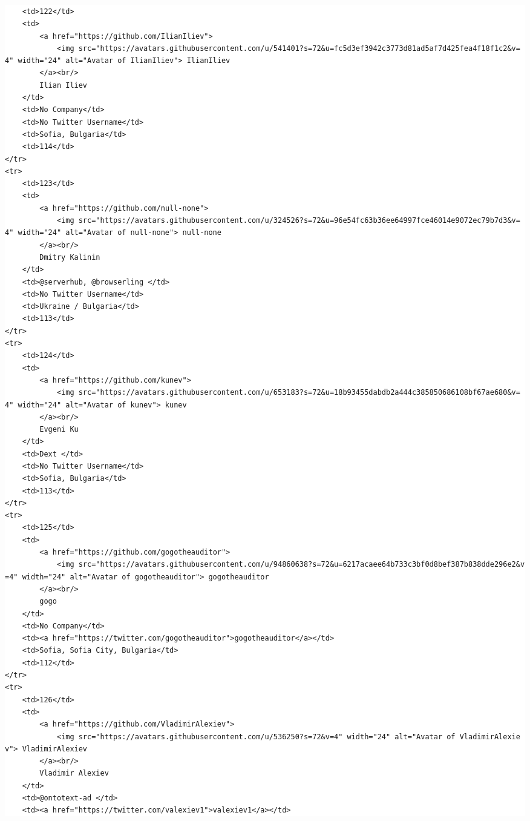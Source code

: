 		<td>122</td>
		<td>
			<a href="https://github.com/IlianIliev">
				<img src="https://avatars.githubusercontent.com/u/541401?s=72&u=fc5d3ef3942c3773d81ad5af7d425fea4f18f1c2&v=4" width="24" alt="Avatar of IlianIliev"> IlianIliev
			</a><br/>
			Ilian Iliev
		</td>
		<td>No Company</td>
		<td>No Twitter Username</td>
		<td>Sofia, Bulgaria</td>
		<td>114</td>
	</tr>
	<tr>
		<td>123</td>
		<td>
			<a href="https://github.com/null-none">
				<img src="https://avatars.githubusercontent.com/u/324526?s=72&u=96e54fc63b36ee64997fce46014e9072ec79b7d3&v=4" width="24" alt="Avatar of null-none"> null-none
			</a><br/>
			Dmitry Kalinin
		</td>
		<td>@serverhub, @browserling </td>
		<td>No Twitter Username</td>
		<td>Ukraine / Bulgaria</td>
		<td>113</td>
	</tr>
	<tr>
		<td>124</td>
		<td>
			<a href="https://github.com/kunev">
				<img src="https://avatars.githubusercontent.com/u/653183?s=72&u=18b93455dabdb2a444c385850686108bf67ae680&v=4" width="24" alt="Avatar of kunev"> kunev
			</a><br/>
			Evgeni Ku
		</td>
		<td>Dext </td>
		<td>No Twitter Username</td>
		<td>Sofia, Bulgaria</td>
		<td>113</td>
	</tr>
	<tr>
		<td>125</td>
		<td>
			<a href="https://github.com/gogotheauditor">
				<img src="https://avatars.githubusercontent.com/u/94860638?s=72&u=6217acaee64b733c3bf0d8bef387b838dde296e2&v=4" width="24" alt="Avatar of gogotheauditor"> gogotheauditor
			</a><br/>
			gogo
		</td>
		<td>No Company</td>
		<td><a href="https://twitter.com/gogotheauditor">gogotheauditor</a></td>
		<td>Sofia, Sofia City, Bulgaria</td>
		<td>112</td>
	</tr>
	<tr>
		<td>126</td>
		<td>
			<a href="https://github.com/VladimirAlexiev">
				<img src="https://avatars.githubusercontent.com/u/536250?s=72&v=4" width="24" alt="Avatar of VladimirAlexiev"> VladimirAlexiev
			</a><br/>
			Vladimir Alexiev
		</td>
		<td>@ontotext-ad </td>
		<td><a href="https://twitter.com/valexiev1">valexiev1</a></td>
